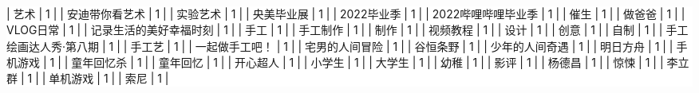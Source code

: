 | 艺术 | 1 |
| 安迪带你看艺术 | 1 |
| 实验艺术 | 1 |
| 央美毕业展 | 1 |
| 2022毕业季 | 1 |
| 2022哔哩哔哩毕业季 | 1 |
| 催生 | 1 |
| 做爸爸 | 1 |
| VLOG日常 | 1 |
| 记录生活的美好幸福时刻 | 1 |
| 手工 | 1 |
| 手工制作 | 1 |
| 制作 | 1 |
| 视频教程 | 1 |
| 设计 | 1 |
| 创意 | 1 |
| 自制 | 1 |
| 手工绘画达人秀·第八期 | 1 |
| 手工艺 | 1 |
| 一起做手工吧！ | 1 |
| 宅男的人间冒险 | 1 |
| 谷恒条野 | 1 |
| 少年的人间奇遇 | 1 |
| 明日方舟 | 1 |
| 手机游戏 | 1 |
| 童年回忆杀 | 1 |
| 童年回忆 | 1 |
| 开心超人 | 1 |
| 小学生 | 1 |
| 大学生 | 1 |
| 幼稚 | 1 |
| 影评 | 1 |
| 杨德昌 | 1 |
| 惊悚 | 1 |
| 李立群 | 1 |
| 单机游戏 | 1 |
| 索尼 | 1 |